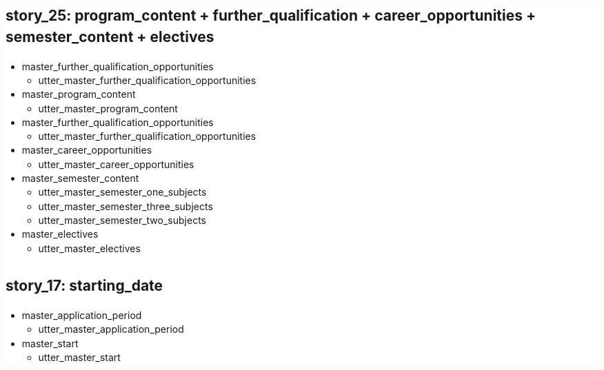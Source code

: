 ## story_25: program_content + further_qualification + career_opportunities + semester_content + electives
* master_further_qualification_opportunities
    - utter_master_further_qualification_opportunities
* master_program_content
    - utter_master_program_content
* master_further_qualification_opportunities
    - utter_master_further_qualification_opportunities
* master_career_opportunities
    - utter_master_career_opportunities
* master_semester_content
    - utter_master_semester_one_subjects
    - utter_master_semester_three_subjects
    - utter_master_semester_two_subjects
* master_electives
    - utter_master_electives

## story_17: starting_date
* master_application_period
    - utter_master_application_period
* master_start
    - utter_master_start

